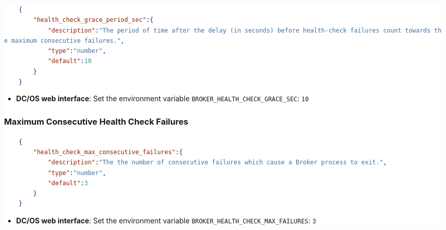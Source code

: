 ```json
    {
        "health_check_grace_period_sec":{
            "description":"The period of time after the delay (in seconds) before health-check failures count towards the maximum consecutive failures.",
            "type":"number",
            "default":10
        }
    }
```

* **DC/OS web interface**: Set the environment variable `BROKER_HEALTH_CHECK_GRACE_SEC`: `10`

### Maximum Consecutive Health Check Failures

```json
    {
        "health_check_max_consecutive_failures":{
            "description":"The the number of consecutive failures which cause a Broker process to exit.",
            "type":"number",
            "default":3
        }
    }
```

* **DC/OS web interface**: Set the environment variable `BROKER_HEALTH_CHECK_MAX_FAILURES`: `3`

 [8]: #broker-count
 [11]: https://github.com/mesosphere/universe/tree/1-7ea/repo/packages/K/kafka/6
 [12]: #changing-configuration-at-runtime
